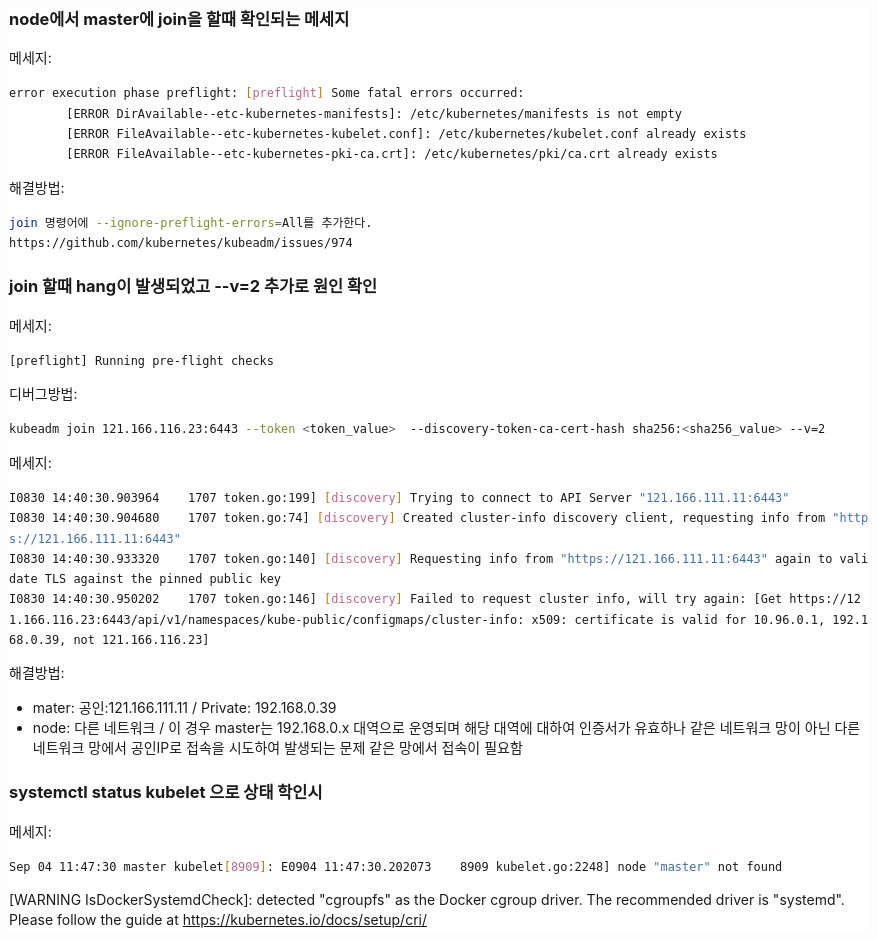 
### node에서 master에 join을 할때 확인되는 메세지
메세지:  
```bash
error execution phase preflight: [preflight] Some fatal errors occurred:
        [ERROR DirAvailable--etc-kubernetes-manifests]: /etc/kubernetes/manifests is not empty
        [ERROR FileAvailable--etc-kubernetes-kubelet.conf]: /etc/kubernetes/kubelet.conf already exists
        [ERROR FileAvailable--etc-kubernetes-pki-ca.crt]: /etc/kubernetes/pki/ca.crt already exists
```

해결방법:  
```bash
join 명령어에 --ignore-preflight-errors=All를 추가한다.
https://github.com/kubernetes/kubeadm/issues/974
```

### join 할때 hang이 발생되었고 --v=2 추가로 원인 확인
메세지:  
```bash
[preflight] Running pre-flight checks
```

디버그방법:  
```bash
kubeadm join 121.166.116.23:6443 --token <token_value>  --discovery-token-ca-cert-hash sha256:<sha256_value> --v=2
```

메세지:  
```bash
I0830 14:40:30.903964    1707 token.go:199] [discovery] Trying to connect to API Server "121.166.111.11:6443"
I0830 14:40:30.904680    1707 token.go:74] [discovery] Created cluster-info discovery client, requesting info from "https://121.166.111.11:6443"
I0830 14:40:30.933320    1707 token.go:140] [discovery] Requesting info from "https://121.166.111.11:6443" again to validate TLS against the pinned public key
I0830 14:40:30.950202    1707 token.go:146] [discovery] Failed to request cluster info, will try again: [Get https://121.166.116.23:6443/api/v1/namespaces/kube-public/configmaps/cluster-info: x509: certificate is valid for 10.96.0.1, 192.168.0.39, not 121.166.116.23]
```

해결방법:  
+ mater: 공인:121.166.111.11 / Private: 192.168.0.39
+ node: 다른 네트워크 / 이 경우 master는 192.168.0.x 대역으로 운영되며 해당 대역에 대하여 인증서가 유효하나 같은 네트워크 망이 아닌 다른 네트워크 망에서 공인IP로 접속을 시도하여 발생되는 문제
같은 망에서 접속이 필요함


### systemctl status kubelet 으로 상태 학인시
메세지:  
```bash
Sep 04 11:47:30 master kubelet[8909]: E0904 11:47:30.202073    8909 kubelet.go:2248] node "master" not found
```


[WARNING IsDockerSystemdCheck]: detected "cgroupfs" as the Docker cgroup driver. The recommended driver is "systemd". Please follow the guide at https://kubernetes.io/docs/setup/cri/